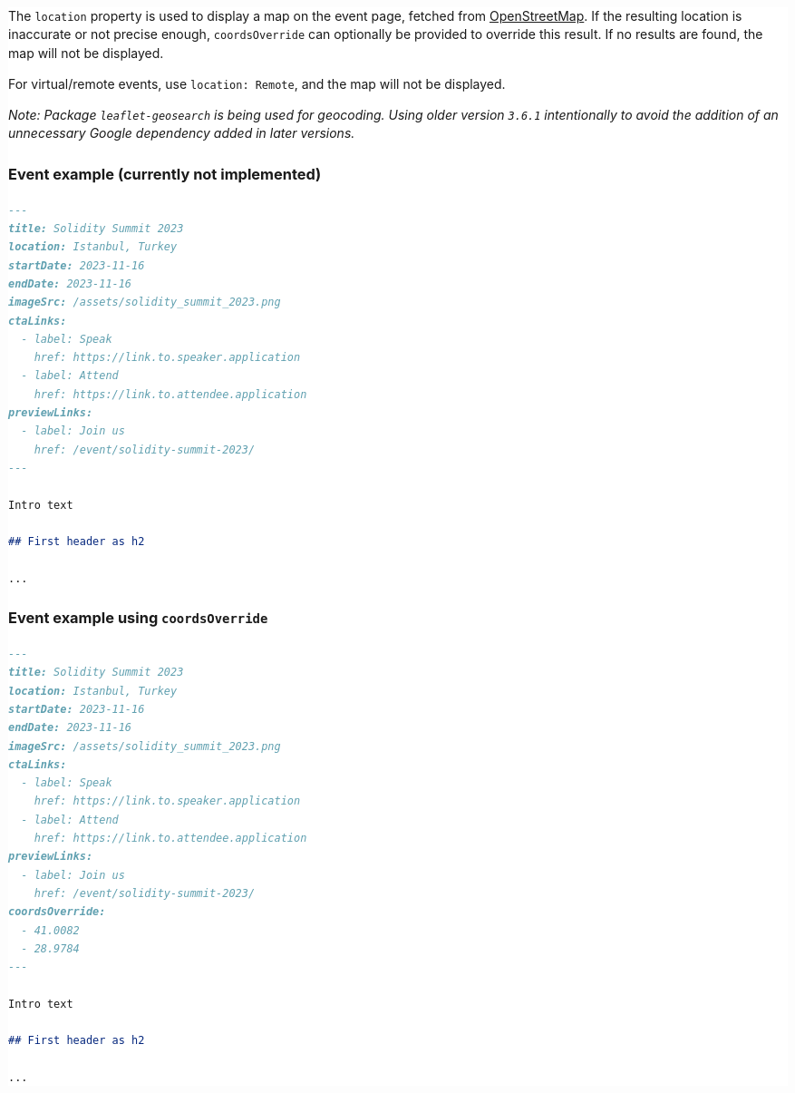 The `location` property is used to display a map on the event page, fetched from [OpenStreetMap](https://www.openstreetmap.org/). If the resulting location is inaccurate or not precise enough, `coordsOverride` can optionally be provided to override this result. If no results are found, the map will not be displayed.

For virtual/remote events, use `location: Remote`, and the map will not be displayed.

_Note: Package `leaflet-geosearch` is being used for geocoding. Using older version `3.6.1` intentionally to avoid the addition of an unnecessary Google dependency added in later versions._

### Event example (currently not implemented)

```md
---
title: Solidity Summit 2023
location: Istanbul, Turkey
startDate: 2023-11-16
endDate: 2023-11-16
imageSrc: /assets/solidity_summit_2023.png
ctaLinks:
  - label: Speak
    href: https://link.to.speaker.application
  - label: Attend
    href: https://link.to.attendee.application
previewLinks:
  - label: Join us
    href: /event/solidity-summit-2023/
---

Intro text

## First header as h2

...
```

### Event example using `coordsOverride`

```md
---
title: Solidity Summit 2023
location: Istanbul, Turkey
startDate: 2023-11-16
endDate: 2023-11-16
imageSrc: /assets/solidity_summit_2023.png
ctaLinks:
  - label: Speak
    href: https://link.to.speaker.application
  - label: Attend
    href: https://link.to.attendee.application
previewLinks:
  - label: Join us
    href: /event/solidity-summit-2023/
coordsOverride:
  - 41.0082
  - 28.9784
---

Intro text

## First header as h2

...
```
